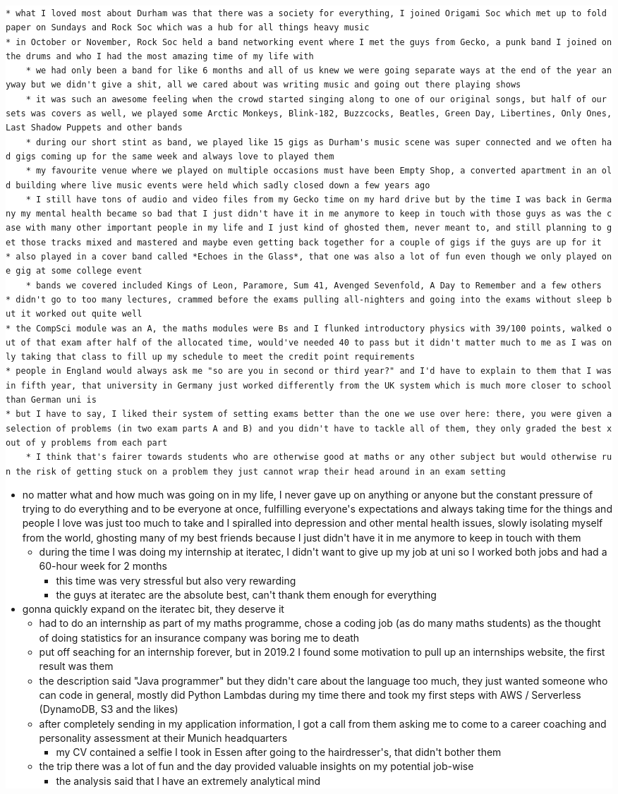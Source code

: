     * what I loved most about Durham was that there was a society for everything, I joined Origami Soc which met up to fold paper on Sundays and Rock Soc which was a hub for all things heavy music
    * in October or November, Rock Soc held a band networking event where I met the guys from Gecko, a punk band I joined on the drums and who I had the most amazing time of my life with
        * we had only been a band for like 6 months and all of us knew we were going separate ways at the end of the year anyway but we didn't give a shit, all we cared about was writing music and going out there playing shows
        * it was such an awesome feeling when the crowd started singing along to one of our original songs, but half of our sets was covers as well, we played some Arctic Monkeys, Blink-182, Buzzcocks, Beatles, Green Day, Libertines, Only Ones, Last Shadow Puppets and other bands
        * during our short stint as band, we played like 15 gigs as Durham's music scene was super connected and we often had gigs coming up for the same week and always love to played them
        * my favourite venue where we played on multiple occasions must have been Empty Shop, a converted apartment in an old building where live music events were held which sadly closed down a few years ago
        * I still have tons of audio and video files from my Gecko time on my hard drive but by the time I was back in Germany my mental health became so bad that I just didn't have it in me anymore to keep in touch with those guys as was the case with many other important people in my life and I just kind of ghosted them, never meant to, and still planning to get those tracks mixed and mastered and maybe even getting back together for a couple of gigs if the guys are up for it
    * also played in a cover band called *Echoes in the Glass*, that one was also a lot of fun even though we only played one gig at some college event
        * bands we covered included Kings of Leon, Paramore, Sum 41, Avenged Sevenfold, A Day to Remember and a few others
    * didn't go to too many lectures, crammed before the exams pulling all-nighters and going into the exams without sleep but it worked out quite well
    * the CompSci module was an A, the maths modules were Bs and I flunked introductory physics with 39/100 points, walked out of that exam after half of the allocated time, would've needed 40 to pass but it didn't matter much to me as I was only taking that class to fill up my schedule to meet the credit point requirements
    * people in England would always ask me "so are you in second or third year?" and I'd have to explain to them that I was in fifth year, that university in Germany just worked differently from the UK system which is much more closer to school than German uni is
    * but I have to say, I liked their system of setting exams better than the one we use over here: there, you were given a selection of problems (in two exam parts A and B) and you didn't have to tackle all of them, they only graded the best x out of y problems from each part
        * I think that's fairer towards students who are otherwise good at maths or any other subject but would otherwise run the risk of getting stuck on a problem they just cannot wrap their head around in an exam setting
* no matter what and how much was going on in my life, I never gave up on anything or anyone but the constant pressure of trying to do everything and to be everyone at once, fulfilling everyone's expectations and always taking time for the things and people I love was just too much to take and I spiralled into depression and other mental health issues, slowly isolating myself from the world, ghosting many of my best friends because I just didn't have it in me anymore to keep in touch with them
    * during the time I was doing my internship at iteratec, I didn't want to give up my job at uni so I worked both jobs and had a 60-hour week for 2 months
        * this time was very stressful but also very rewarding
        * the guys at iteratec are the absolute best, can't thank them enough for everything
* gonna quickly expand on the iteratec bit, they deserve it
    * had to do an internship as part of my maths programme, chose a coding job (as do many maths students) as the thought of doing statistics for an insurance company was boring me to death
    * put off seaching for an internship forever, but in 2019.2 I found some motivation to pull up an internships website, the first result was them
    * the description said "Java programmer" but they didn't care about the language too much, they just wanted someone who can code in general, mostly did Python Lambdas during my time there and took my first steps with AWS / Serverless (DynamoDB, S3 and the likes)
    * after completely sending in my application information, I got a call from them asking me to come to a career coaching and personality assessment at their Munich headquarters
        * my CV contained a selfie I took in Essen after going to the hairdresser's, that didn't bother them
    * the trip there was a lot of fun and the day provided valuable insights on my potential job-wise
        * the analysis said that I have an extremely analytical mind